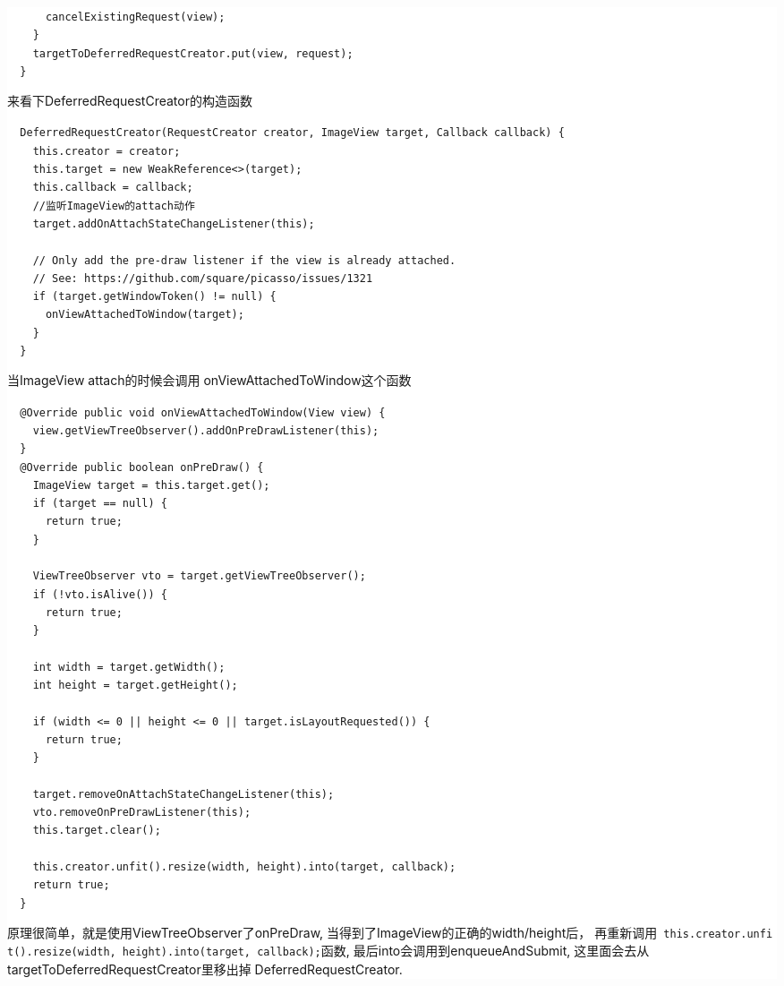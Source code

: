 ```
      cancelExistingRequest(view);
    }
    targetToDeferredRequestCreator.put(view, request);
  }
```

来看下DeferredRequestCreator的构造函数
```
  DeferredRequestCreator(RequestCreator creator, ImageView target, Callback callback) {
    this.creator = creator;
    this.target = new WeakReference<>(target);
    this.callback = callback;
    //监听ImageView的attach动作
    target.addOnAttachStateChangeListener(this);

    // Only add the pre-draw listener if the view is already attached.
    // See: https://github.com/square/picasso/issues/1321
    if (target.getWindowToken() != null) {
      onViewAttachedToWindow(target);
    }
  }
```
当ImageView attach的时候会调用 onViewAttachedToWindow这个函数
```
  @Override public void onViewAttachedToWindow(View view) {
    view.getViewTreeObserver().addOnPreDrawListener(this);
  }
  @Override public boolean onPreDraw() {
    ImageView target = this.target.get();
    if (target == null) {
      return true;
    }

    ViewTreeObserver vto = target.getViewTreeObserver();
    if (!vto.isAlive()) {
      return true;
    }

    int width = target.getWidth();
    int height = target.getHeight();

    if (width <= 0 || height <= 0 || target.isLayoutRequested()) {
      return true;
    }

    target.removeOnAttachStateChangeListener(this);
    vto.removeOnPreDrawListener(this);
    this.target.clear();

    this.creator.unfit().resize(width, height).into(target, callback);
    return true;
  }
```
原理很简单，就是使用ViewTreeObserver了onPreDraw, 当得到了ImageView的正确的width/height后， 再重新调用` this.creator.unfit().resize(width, height).into(target, callback);`函数,  最后into会调用到enqueueAndSubmit, 这里面会去从targetToDeferredRequestCreator里移出掉 DeferredRequestCreator.
